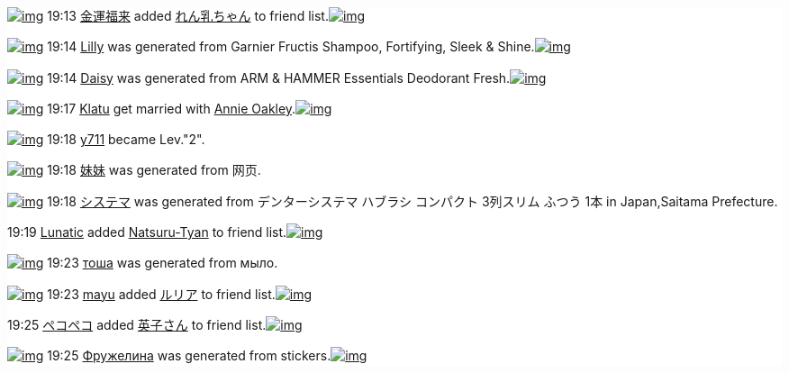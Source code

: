 [![img](http://www.deviantsart.com/be6nmp.jpeg)](http://www.barcodekanojo.com/user/337174/%E9%87%91%E9%81%8B%E7%A6%8F%E6%9D%A5) 19:13 [金運福来](http://www.barcodekanojo.com/user/337174/%E9%87%91%E9%81%8B%E7%A6%8F%E6%9D%A5) added [れん乳ちゃん](http://www.barcodekanojo.com/kanojo/2130555/%E3%82%8C%E3%82%93%E4%B9%B3%E3%81%A1%E3%82%83%E3%82%93) to friend list.[![img](http://www.deviantsart.com/30uk77h.png)](http://www.barcodekanojo.com/kanojo/2130555/%E3%82%8C%E3%82%93%E4%B9%B3%E3%81%A1%E3%82%83%E3%82%93)

[![img](http://www.deviantsart.com/24d01ci.png)](http://www.barcodekanojo.com/kanojo/2921572/Lilly) 19:14 [Lilly](http://www.barcodekanojo.com/kanojo/2921572/Lilly) was generated from Garnier Fructis Shampoo, Fortifying, Sleek &amp; Shine.[![img](http://www.deviantsart.com/1kjrgt5.jpeg)](http://www.barcodekanojo.com/product_images/barcode/5563359/1399543995/Garnier%20Fructis%20Shampoo%2C%20Fortifying%2C%20Sleek%20%26%20Shine.jpg)

[![img](http://www.deviantsart.com/trod7e.png)](http://www.barcodekanojo.com/kanojo/2921573/Daisy) 19:14 [Daisy](http://www.barcodekanojo.com/kanojo/2921573/Daisy) was generated from ARM &amp; HAMMER Essentials Deodorant Fresh.[![img](http://www.deviantsart.com/1anvk5d.jpeg)](http://www.barcodekanojo.com/product_images/barcode/5563360/1399544086/ARM%20%26%20HAMMER%20Essentials%20Deodorant%20Fresh.jpg)

[![img](http://www.deviantsart.com/1d6u7hj.jpeg)](http://www.barcodekanojo.com/user/243243/Klatu) 19:17 [Klatu](http://www.barcodekanojo.com/user/243243/Klatu) get married with [Annie Oakley](http://www.barcodekanojo.com/kanojo/2430171/Annie%20Oakley).[![img](http://www.deviantsart.com/35ujsij.png)](http://www.barcodekanojo.com/kanojo/2430171/Annie%20Oakley)

[![img](http://www.deviantsart.com/2ol1bik.jpeg)](http://www.barcodekanojo.com/user/452921/y711) 19:18 [y711](http://www.barcodekanojo.com/user/452921/y711) became Lev."2".

[![img](http://www.deviantsart.com/c1hcs8.png)](http://www.barcodekanojo.com/kanojo/2921574/%E5%A6%B9%E5%A6%B9) 19:18 [妹妹](http://www.barcodekanojo.com/kanojo/2921574/%E5%A6%B9%E5%A6%B9) was generated from 网页.

[![img](http://www.deviantsart.com/vkfn8h.png)](http://www.barcodekanojo.com/kanojo/2921575/%E3%82%B7%E3%82%B9%E3%83%86%E3%83%9E) 19:18 [システマ](http://www.barcodekanojo.com/kanojo/2921575/%E3%82%B7%E3%82%B9%E3%83%86%E3%83%9E) was generated from デンターシステマ ハブラシ コンパクト 3列スリム ふつう 1本 in Japan,Saitama Prefecture.

19:19 [Lunatic](http://www.barcodekanojo.com/user/409098/Lunatic) added [Natsuru-Tyan](http://www.barcodekanojo.com/kanojo/2491865/Natsuru-Tyan) to friend list.[![img](http://www.deviantsart.com/1u0tv97.png)](http://www.barcodekanojo.com/kanojo/2491865/Natsuru-Tyan)

[![img](http://www.deviantsart.com/1505oa5.png)](http://www.barcodekanojo.com/kanojo/2921576/%D1%82%D0%BE%D1%88%D0%B0) 19:23 [тоша](http://www.barcodekanojo.com/kanojo/2921576/%D1%82%D0%BE%D1%88%D0%B0) was generated from мыло.

[![img](http://www.deviantsart.com/261ffu1.jpeg)](http://www.barcodekanojo.com/user/308954/mayu) 19:23 [mayu](http://www.barcodekanojo.com/user/308954/mayu) added [ルリア](http://www.barcodekanojo.com/kanojo/2543184/%E3%83%AB%E3%83%AA%E3%82%A2) to friend list.[![img](http://www.deviantsart.com/1r50q2i.png)](http://www.barcodekanojo.com/kanojo/2543184/%E3%83%AB%E3%83%AA%E3%82%A2)

19:25 [ペコペコ](http://www.barcodekanojo.com/user/452120/%E3%83%9A%E3%82%B3%E3%83%9A%E3%82%B3) added [英子さん](http://www.barcodekanojo.com/kanojo/2646756/%E8%8B%B1%E5%AD%90%E3%81%95%E3%82%93) to friend list.[![img](http://www.deviantsart.com/1eqqbs6.png)](http://www.barcodekanojo.com/kanojo/2646756/%E8%8B%B1%E5%AD%90%E3%81%95%E3%82%93)

[![img](http://www.deviantsart.com/30lhmb9.png)](http://www.barcodekanojo.com/kanojo/2921577/%D0%A4%D1%80%D1%83%D0%B6%D0%B5%D0%BB%D0%B8%D0%BD%D0%B0) 19:25 [Фружелина](http://www.barcodekanojo.com/kanojo/2921577/%D0%A4%D1%80%D1%83%D0%B6%D0%B5%D0%BB%D0%B8%D0%BD%D0%B0) was generated from stickers.[![img](http://www.deviantsart.com/g5vj3t.jpeg)](http://www.barcodekanojo.com/product_images/barcode/5563367/1399544678/50x50xstickers.jpg,qw=88,ah=88.pagespeed.ic.Q-RoUobMWn.jpg)

